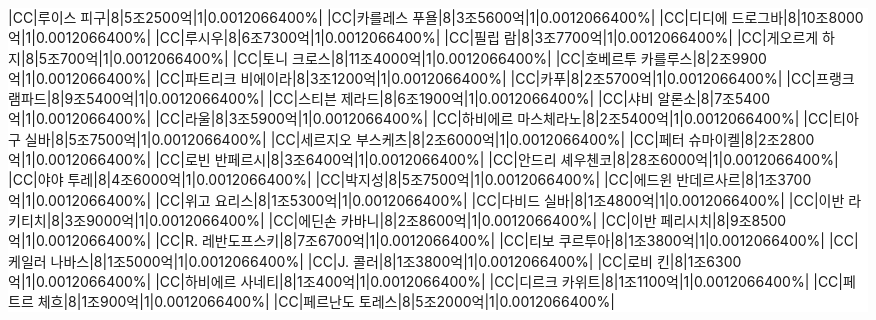 |CC|루이스 피구|8|5조2500억|1|0.0012066400%|
|CC|카를레스 푸욜|8|3조5600억|1|0.0012066400%|
|CC|디디에 드로그바|8|10조8000억|1|0.0012066400%|
|CC|루시우|8|6조7300억|1|0.0012066400%|
|CC|필립 람|8|3조7700억|1|0.0012066400%|
|CC|게오르게 하지|8|5조700억|1|0.0012066400%|
|CC|토니 크로스|8|11조4000억|1|0.0012066400%|
|CC|호베르투 카를루스|8|2조9900억|1|0.0012066400%|
|CC|파트리크 비에이라|8|3조1200억|1|0.0012066400%|
|CC|카푸|8|2조5700억|1|0.0012066400%|
|CC|프랭크 램파드|8|9조5400억|1|0.0012066400%|
|CC|스티븐 제라드|8|6조1900억|1|0.0012066400%|
|CC|샤비 알론소|8|7조5400억|1|0.0012066400%|
|CC|라울|8|3조5900억|1|0.0012066400%|
|CC|하비에르 마스체라노|8|2조5400억|1|0.0012066400%|
|CC|티아구 실바|8|5조7500억|1|0.0012066400%|
|CC|세르지오 부스케츠|8|2조6000억|1|0.0012066400%|
|CC|페터 슈마이켈|8|2조2800억|1|0.0012066400%|
|CC|로빈 반페르시|8|3조6400억|1|0.0012066400%|
|CC|안드리 셰우첸코|8|28조6000억|1|0.0012066400%|
|CC|야야 투레|8|4조6000억|1|0.0012066400%|
|CC|박지성|8|5조7500억|1|0.0012066400%|
|CC|에드윈 반데르사르|8|1조3700억|1|0.0012066400%|
|CC|위고 요리스|8|1조5300억|1|0.0012066400%|
|CC|다비드 실바|8|1조4800억|1|0.0012066400%|
|CC|이반 라키티치|8|3조9000억|1|0.0012066400%|
|CC|에딘손 카바니|8|2조8600억|1|0.0012066400%|
|CC|이반 페리시치|8|9조8500억|1|0.0012066400%|
|CC|R. 레반도프스키|8|7조6700억|1|0.0012066400%|
|CC|티보 쿠르투아|8|1조3800억|1|0.0012066400%|
|CC|케일러 나바스|8|1조5000억|1|0.0012066400%|
|CC|J. 콜러|8|1조3800억|1|0.0012066400%|
|CC|로비 킨|8|1조6300억|1|0.0012066400%|
|CC|하비에르 사네티|8|1조400억|1|0.0012066400%|
|CC|디르크 카위트|8|1조1100억|1|0.0012066400%|
|CC|페트르 체흐|8|1조900억|1|0.0012066400%|
|CC|페르난도 토레스|8|5조2000억|1|0.0012066400%|